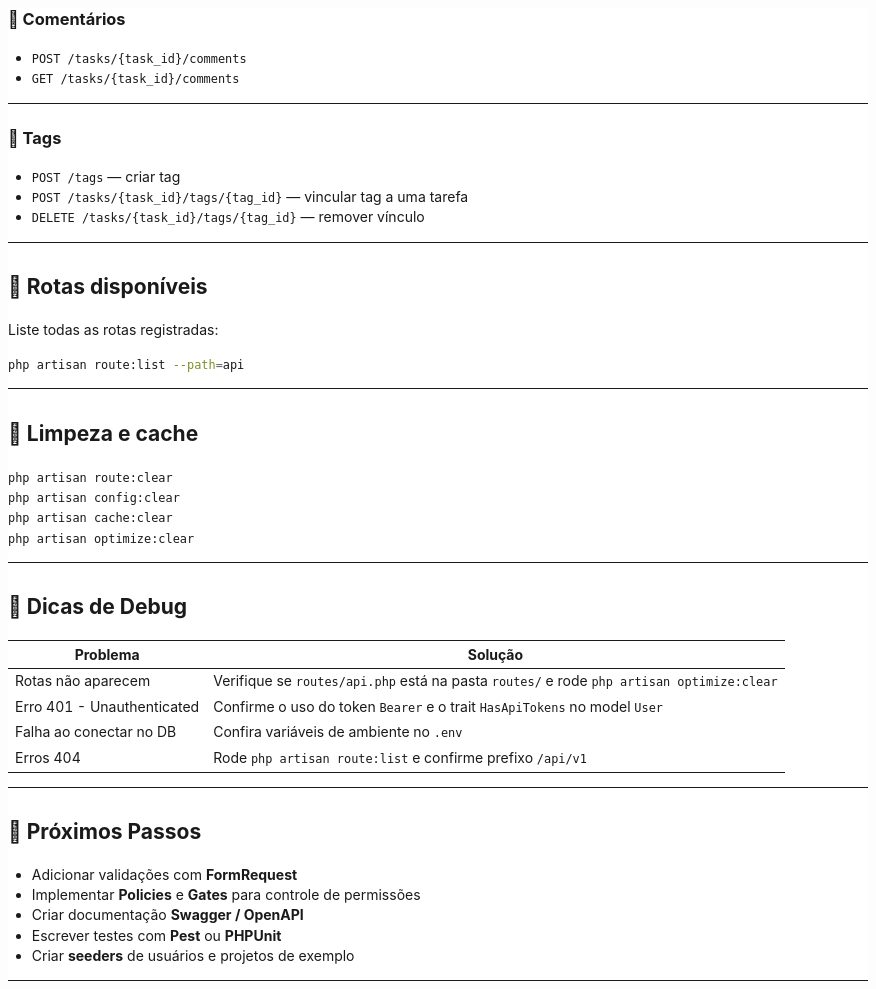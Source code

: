 
### 🔹 Comentários
- `POST /tasks/{task_id}/comments`
- `GET /tasks/{task_id}/comments`

---

### 🔹 Tags
- `POST /tags` — criar tag
- `POST /tasks/{task_id}/tags/{tag_id}` — vincular tag a uma tarefa
- `DELETE /tasks/{task_id}/tags/{tag_id}` — remover vínculo

---

## 🧩 Rotas disponíveis

Liste todas as rotas registradas:
```bash
php artisan route:list --path=api
```

---

## 🧼 Limpeza e cache

```bash
php artisan route:clear
php artisan config:clear
php artisan cache:clear
php artisan optimize:clear
```

---

## 🧠 Dicas de Debug

| Problema | Solução |
|-----------|----------|
| Rotas não aparecem | Verifique se `routes/api.php` está na pasta `routes/` e rode `php artisan optimize:clear` |
| Erro 401 - Unauthenticated | Confirme o uso do token `Bearer` e o trait `HasApiTokens` no model `User` |
| Falha ao conectar no DB | Confira variáveis de ambiente no `.env` |
| Erros 404 | Rode `php artisan route:list` e confirme prefixo `/api/v1` |

---

## 🧭 Próximos Passos

- Adicionar validações com **FormRequest**
- Implementar **Policies** e **Gates** para controle de permissões
- Criar documentação **Swagger / OpenAPI**
- Escrever testes com **Pest** ou **PHPUnit**
- Criar **seeders** de usuários e projetos de exemplo

---